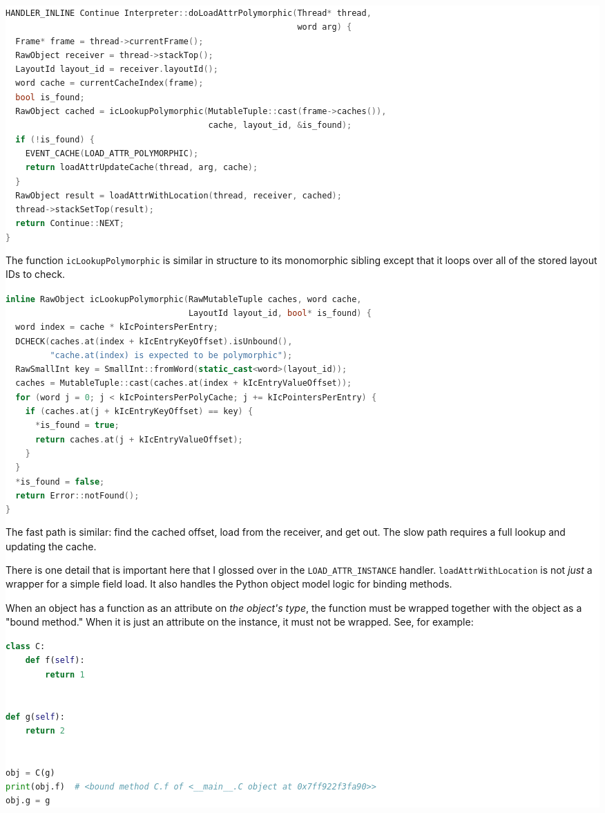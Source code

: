 ```cpp
HANDLER_INLINE Continue Interpreter::doLoadAttrPolymorphic(Thread* thread,
                                                           word arg) {
  Frame* frame = thread->currentFrame();
  RawObject receiver = thread->stackTop();
  LayoutId layout_id = receiver.layoutId();
  word cache = currentCacheIndex(frame);
  bool is_found;
  RawObject cached = icLookupPolymorphic(MutableTuple::cast(frame->caches()),
                                         cache, layout_id, &is_found);
  if (!is_found) {
    EVENT_CACHE(LOAD_ATTR_POLYMORPHIC);
    return loadAttrUpdateCache(thread, arg, cache);
  }
  RawObject result = loadAttrWithLocation(thread, receiver, cached);
  thread->stackSetTop(result);
  return Continue::NEXT;
}
```

The function `icLookupPolymorphic` is similar in structure to its monomorphic
sibling except that it loops over all of the stored layout IDs to check.

```cpp
inline RawObject icLookupPolymorphic(RawMutableTuple caches, word cache,
                                     LayoutId layout_id, bool* is_found) {
  word index = cache * kIcPointersPerEntry;
  DCHECK(caches.at(index + kIcEntryKeyOffset).isUnbound(),
         "cache.at(index) is expected to be polymorphic");
  RawSmallInt key = SmallInt::fromWord(static_cast<word>(layout_id));
  caches = MutableTuple::cast(caches.at(index + kIcEntryValueOffset));
  for (word j = 0; j < kIcPointersPerPolyCache; j += kIcPointersPerEntry) {
    if (caches.at(j + kIcEntryKeyOffset) == key) {
      *is_found = true;
      return caches.at(j + kIcEntryValueOffset);
    }
  }
  *is_found = false;
  return Error::notFound();
}
```

The fast path is similar: find the cached offset, load from the receiver, and
get out. The slow path requires a full lookup and updating the cache.

There is one detail that is important here that I glossed over in the
`LOAD_ATTR_INSTANCE` handler. `loadAttrWithLocation` is not *just* a wrapper
for a simple field load. It also handles the Python object model logic for
binding methods.

When an object has a function as an attribute on *the object's type*, the
function must be wrapped together with the object as a "bound method." When it
is just an attribute on the instance, it must not be wrapped. See, for example:

```python
class C:
    def f(self):
        return 1


def g(self):
    return 2


obj = C(g)
print(obj.f)  # <bound method C.f of <__main__.C object at 0x7ff922f3fa90>>
obj.g = g
```